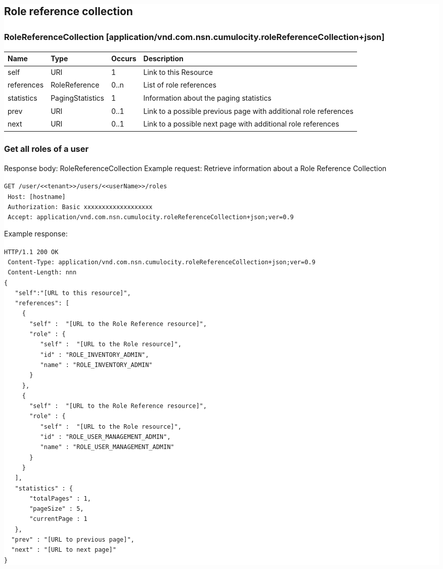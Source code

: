 ## Role reference collection

### RoleReferenceCollection [application/vnd.com.nsn.cumulocity.roleReferenceCollection+json]

|Name|Type|Occurs|Description|
|:---|:---|:-----|:----------|
|self|URI|1|Link to this Resource|
|references|RoleReference|0..n|List of role references|
|statistics|PagingStatistics|1|Information about the paging statistics|
|prev|URI|0..1|Link to a possible previous page with additional role references|
|next|URI|0..1|Link to a possible next page with additional role references|

### Get all roles of a user

Response body: RoleReferenceCollection
 Example request: Retrieve information about a Role Reference Collection

    GET /user/<<tenant>>/users/<<userName>>/roles
     Host: [hostname]
     Authorization: Basic xxxxxxxxxxxxxxxxxxx
     Accept: application/vnd.com.nsn.cumulocity.roleReferenceCollection+json;ver=0.9

Example response:

    HTTP/1.1 200 OK
     Content-Type: application/vnd.com.nsn.cumulocity.roleReferenceCollection+json;ver=0.9
     Content-Length: nnn
    {
       "self":"[URL to this resource]",
       "references": [
         {
           "self" :  "[URL to the Role Reference resource]",
           "role" : {
              "self" :  "[URL to the Role resource]",
              "id" : "ROLE_INVENTORY_ADMIN",
              "name" : "ROLE_INVENTORY_ADMIN"
           }
         },
         {
           "self" :  "[URL to the Role Reference resource]",
           "role" : {
              "self" :  "[URL to the Role resource]",
              "id" : "ROLE_USER_MANAGEMENT_ADMIN",
              "name" : "ROLE_USER_MANAGEMENT_ADMIN"
           }
         }
       ],
       "statistics" : {
           "totalPages" : 1,
           "pageSize" : 5,
           "currentPage : 1
       },
      "prev" : "[URL to previous page]",
      "next" : "[URL to next page]"
    }

